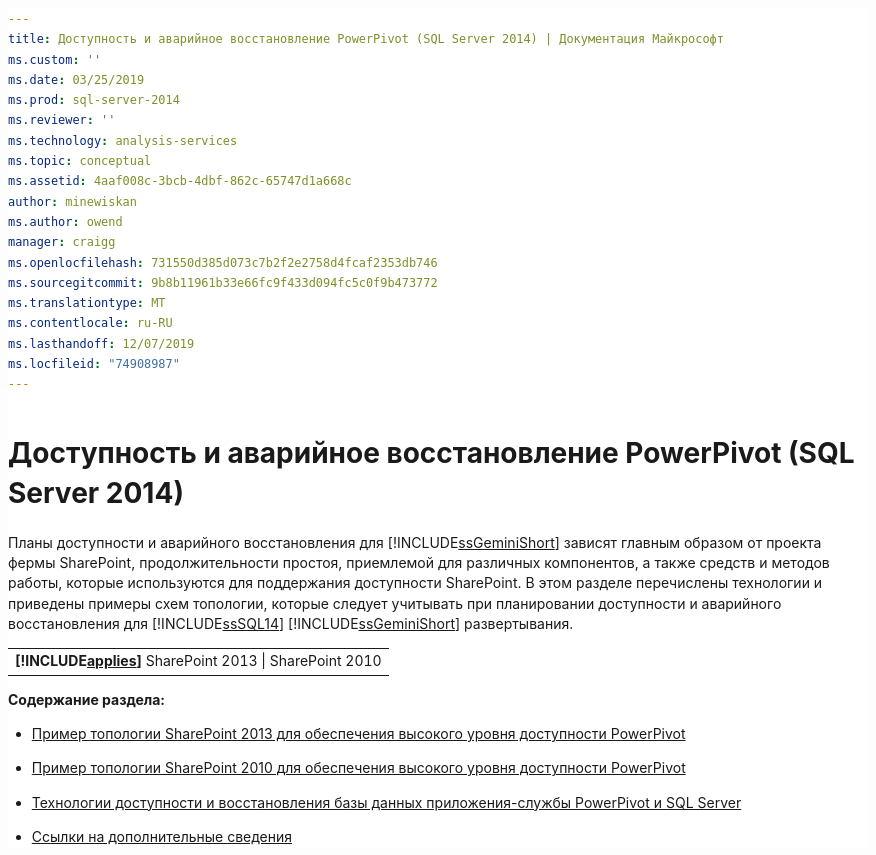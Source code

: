 ```yaml
---
title: Доступность и аварийное восстановление PowerPivot (SQL Server 2014) | Документация Майкрософт
ms.custom: ''
ms.date: 03/25/2019
ms.prod: sql-server-2014
ms.reviewer: ''
ms.technology: analysis-services
ms.topic: conceptual
ms.assetid: 4aaf008c-3bcb-4dbf-862c-65747d1a668c
author: minewiskan
ms.author: owend
manager: craigg
ms.openlocfilehash: 731550d385d073c7b2f2e2758d4fcaf2353db746
ms.sourcegitcommit: 9b8b11961b33e66fc9f433d094fc5c0f9b473772
ms.translationtype: MT
ms.contentlocale: ru-RU
ms.lasthandoff: 12/07/2019
ms.locfileid: "74908987"
---
```

# <a name="powerpivot-availability-and-disaster-recovery-sql-server-2014"></a>Доступность и аварийное восстановление PowerPivot (SQL Server 2014)
  Планы доступности и аварийного восстановления для [!INCLUDE[ssGeminiShort](../../includes/ssgeminishort-md.md)] зависят главным образом от проекта фермы SharePoint, продолжительности простоя, приемлемой для различных компонентов, а также средств и методов работы, которые используются для поддержания доступности SharePoint. В этом разделе перечислены технологии и приведены примеры схем топологии, которые следует учитывать при планировании доступности и аварийного восстановления для [!INCLUDE[ssSQL14](../../includes/sssql14-md.md)] [!INCLUDE[ssGeminiShort](../../includes/ssgeminishort-md.md)] развертывания.  
  
||  
|-|  
|**[!INCLUDE[applies](../../includes/applies-md.md)]** SharePoint 2013 &#124; SharePoint 2010|  
  
 **Содержание раздела:**  
  
-   [Пример топологии SharePoint 2013 для обеспечения высокого уровня доступности PowerPivot](#bkmk_sharepoint2013)  
  
-   [Пример топологии SharePoint 2010 для обеспечения высокого уровня доступности PowerPivot](#bkmk_sharepoint2010)  
  
-   [Технологии доступности и восстановления базы данных приложения-службы PowerPivot и SQL Server](#bkmk_sql_server_technologies)  
  
-   [Ссылки на дополнительные сведения](#bkmk_more_resources)  
  